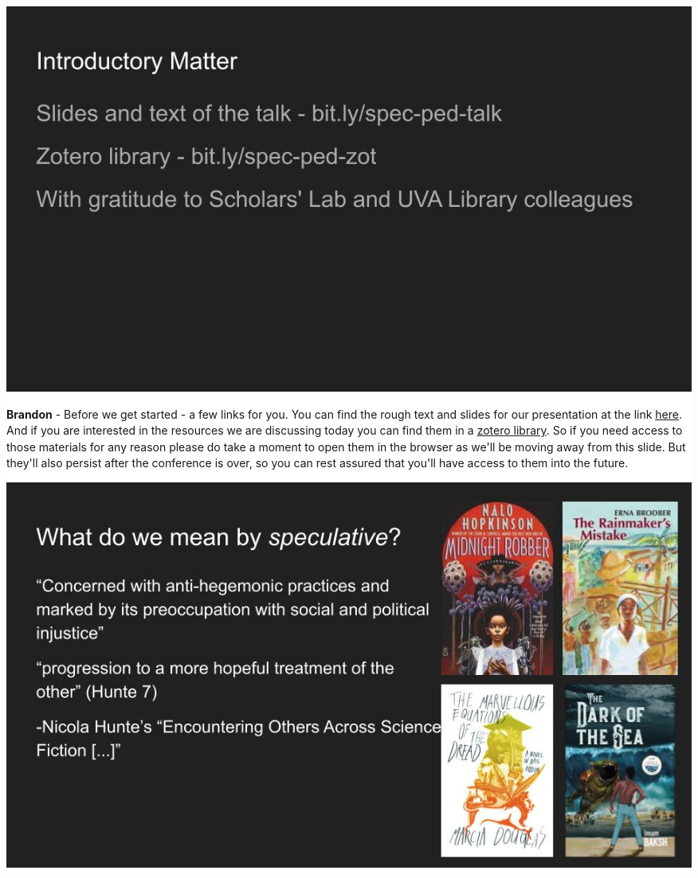 ![links to resources](/assets/post-media/speculative-digital-pedagogies/2.jpg)

**Brandon** - Before we get started - a few links for you. You can find the rough text and slides for our presentation at the link [here](http://bit.ly/spec-ped-talk). And if you are interested in the resources we are discussing today you can find them in a [zotero library](http://bit.ly/spec-ped-zot). So if you need access to those materials for any reason please do take a moment to open them in the browser as we'll be moving away from this slide. But they'll also persist after the conference is over, so you can rest assured that you'll have access to them into the future. 

![What do we mean by speculative?](/assets/post-media/speculative-digital-pedagogies/3.jpg)

